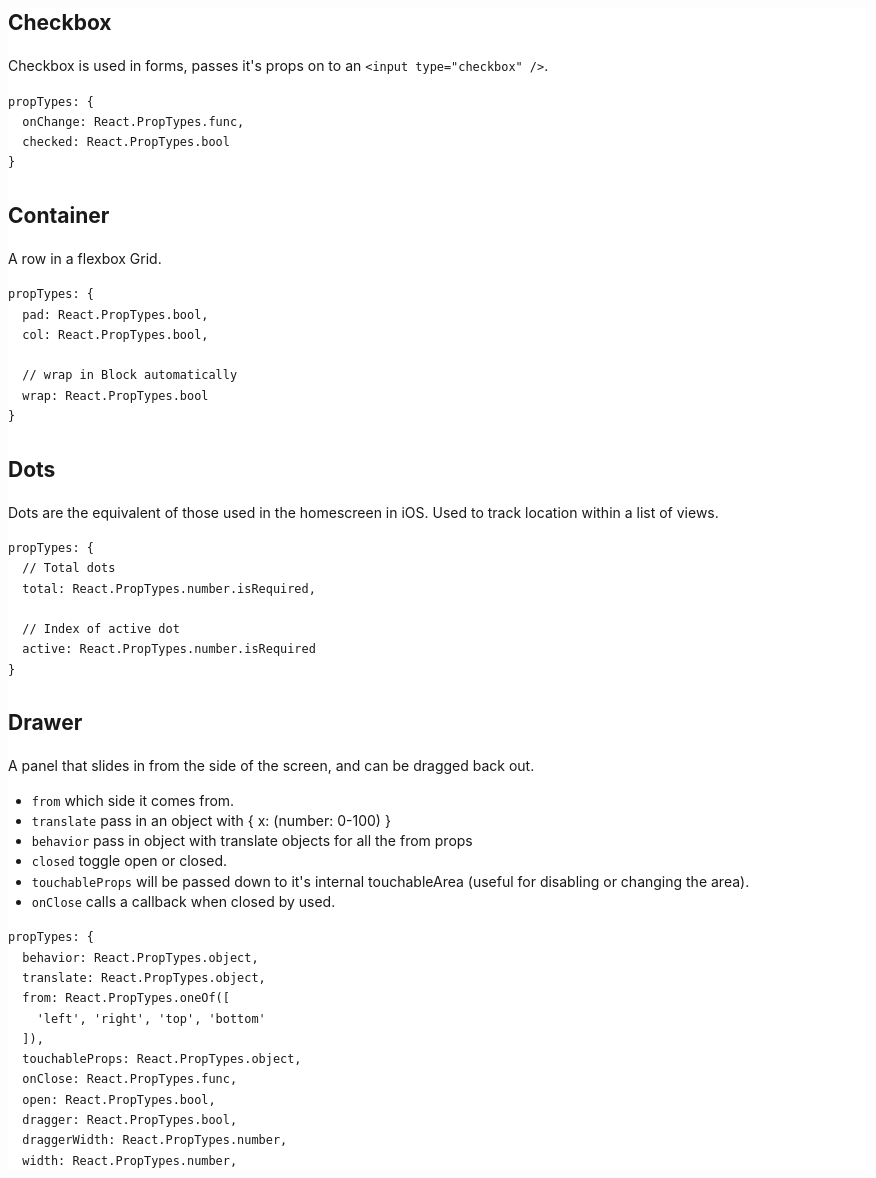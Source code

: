 ## Checkbox

Checkbox is used in forms, passes it's props on to an `<input type="checkbox" />`.

```
propTypes: {
  onChange: React.PropTypes.func,
  checked: React.PropTypes.bool
}
```

## Container

A row in a flexbox Grid.

```
propTypes: {
  pad: React.PropTypes.bool,
  col: React.PropTypes.bool,

  // wrap in Block automatically
  wrap: React.PropTypes.bool
}
```

## Dots

Dots are the equivalent of those used in the homescreen in iOS.
Used to track location within a list of views.

```
propTypes: {
  // Total dots
  total: React.PropTypes.number.isRequired,

  // Index of active dot
  active: React.PropTypes.number.isRequired
}
```

## Drawer

A panel that slides in from the side of the screen, and can be dragged back out.

- `from` which side it comes from.
- `translate` pass in an object with { x: (number: 0-100) }
- `behavior` pass in object with translate objects for all the from props
- `closed` toggle open or closed.
- `touchableProps` will be passed down to it's internal touchableArea
(useful for disabling or changing the area).
- `onClose` calls a callback when closed by used.


```
propTypes: {
  behavior: React.PropTypes.object,
  translate: React.PropTypes.object,
  from: React.PropTypes.oneOf([
    'left', 'right', 'top', 'bottom'
  ]),
  touchableProps: React.PropTypes.object,
  onClose: React.PropTypes.func,
  open: React.PropTypes.bool,
  dragger: React.PropTypes.bool,
  draggerWidth: React.PropTypes.number,
  width: React.PropTypes.number,
```